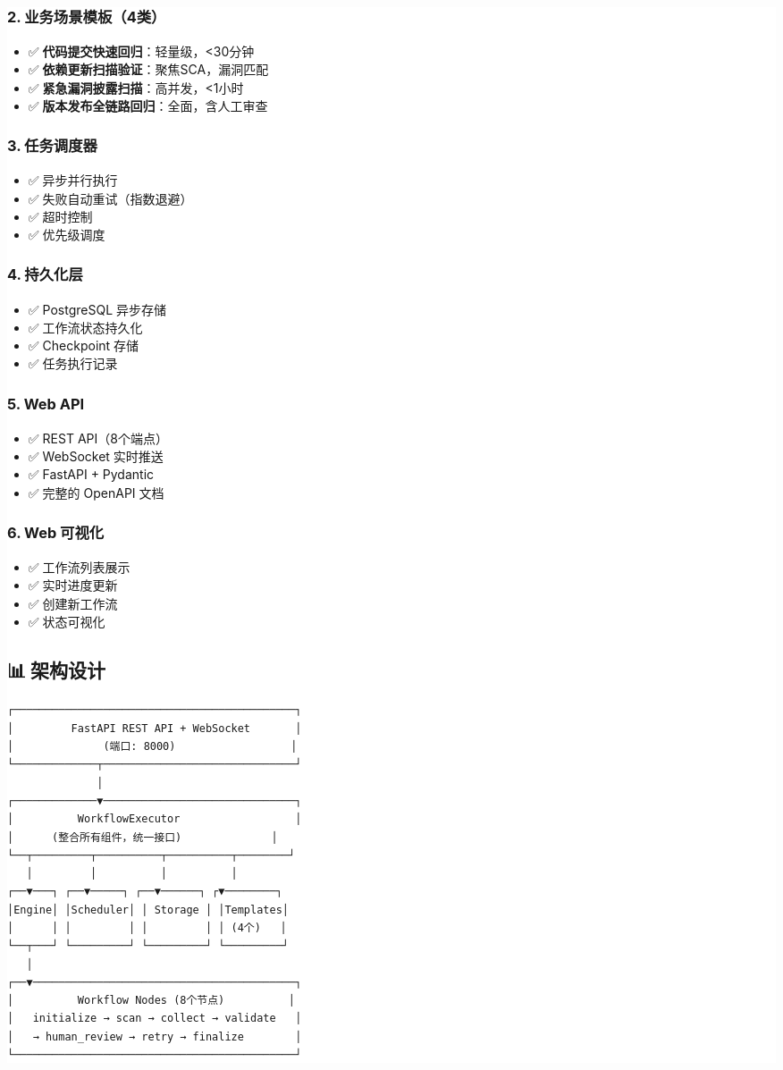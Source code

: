 ### 2. 业务场景模板（4类）
- ✅ **代码提交快速回归**：轻量级，<30分钟
- ✅ **依赖更新扫描验证**：聚焦SCA，漏洞匹配
- ✅ **紧急漏洞披露扫描**：高并发，<1小时
- ✅ **版本发布全链路回归**：全面，含人工审查

### 3. 任务调度器
- ✅ 异步并行执行
- ✅ 失败自动重试（指数退避）
- ✅ 超时控制
- ✅ 优先级调度

### 4. 持久化层
- ✅ PostgreSQL 异步存储
- ✅ 工作流状态持久化
- ✅ Checkpoint 存储
- ✅ 任务执行记录

### 5. Web API
- ✅ REST API（8个端点）
- ✅ WebSocket 实时推送
- ✅ FastAPI + Pydantic
- ✅ 完整的 OpenAPI 文档

### 6. Web 可视化
- ✅ 工作流列表展示
- ✅ 实时进度更新
- ✅ 创建新工作流
- ✅ 状态可视化

## 📊 架构设计

```
┌────────────────────────────────────────────┐
│         FastAPI REST API + WebSocket       │
│              (端口: 8000)                  │
└─────────────┬──────────────────────────────┘
              │
┌─────────────▼──────────────────────────────┐
│          WorkflowExecutor                  │
│      (整合所有组件，统一接口)              │
└──┬─────────┬──────────┬──────────┬────────┘
   │         │          │          │
┌──▼───┐ ┌──▼─────┐ ┌──▼──────┐ ┌▼────────┐
│Engine│ │Scheduler│ │ Storage │ │Templates│
│      │ │         │ │         │ │ (4个)   │
└──┬───┘ └─────────┘ └─────────┘ └─────────┘
   │
┌──▼─────────────────────────────────────────┐
│          Workflow Nodes (8个节点)          │
│   initialize → scan → collect → validate   │
│   → human_review → retry → finalize        │
└────────────────────────────────────────────┘
```
